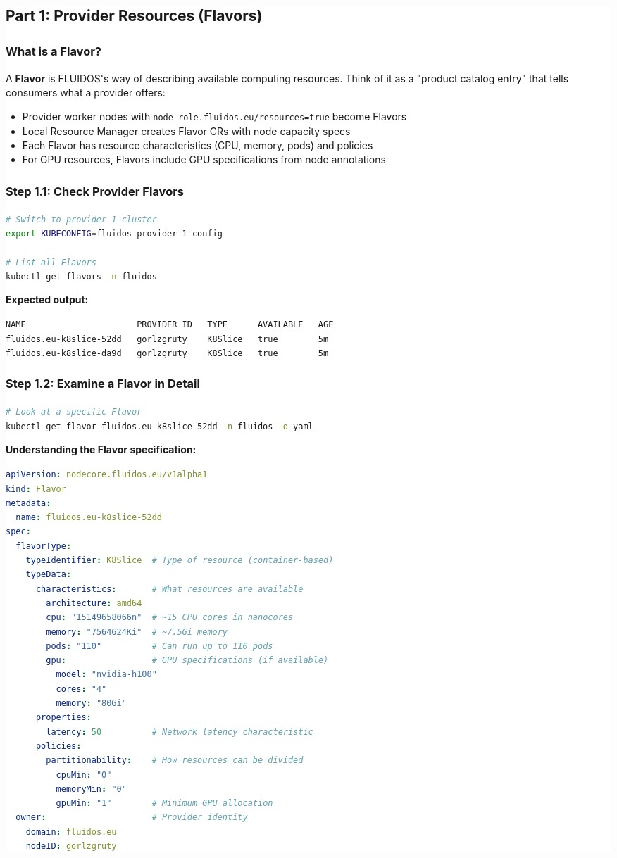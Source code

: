 ## Part 1: Provider Resources (Flavors)

### What is a Flavor?

A **Flavor** is FLUIDOS's way of describing available computing resources. Think of it as a "product catalog entry" that tells consumers what a provider offers:

- Provider worker nodes with `node-role.fluidos.eu/resources=true` become Flavors
- Local Resource Manager creates Flavor CRs with node capacity specs
- Each Flavor has resource characteristics (CPU, memory, pods) and policies
- For GPU resources, Flavors include GPU specifications from node annotations

### Step 1.1: Check Provider Flavors

```bash
# Switch to provider 1 cluster
export KUBECONFIG=fluidos-provider-1-config

# List all Flavors
kubectl get flavors -n fluidos
```

**Expected output:**

```
NAME                      PROVIDER ID   TYPE      AVAILABLE   AGE
fluidos.eu-k8slice-52dd   gorlzgruty    K8Slice   true        5m
fluidos.eu-k8slice-da9d   gorlzgruty    K8Slice   true        5m
```

### Step 1.2: Examine a Flavor in Detail

```bash
# Look at a specific Flavor
kubectl get flavor fluidos.eu-k8slice-52dd -n fluidos -o yaml
```

**Understanding the Flavor specification:**

```yaml
apiVersion: nodecore.fluidos.eu/v1alpha1
kind: Flavor
metadata:
  name: fluidos.eu-k8slice-52dd
spec:
  flavorType:
    typeIdentifier: K8Slice  # Type of resource (container-based)
    typeData:
      characteristics:       # What resources are available
        architecture: amd64
        cpu: "15149658066n"  # ~15 CPU cores in nanocores
        memory: "7564624Ki"  # ~7.5Gi memory
        pods: "110"          # Can run up to 110 pods
        gpu:                 # GPU specifications (if available)
          model: "nvidia-h100"
          cores: "4"
          memory: "80Gi"
      properties:
        latency: 50          # Network latency characteristic
      policies:
        partitionability:    # How resources can be divided
          cpuMin: "0"
          memoryMin: "0"
          gpuMin: "1"        # Minimum GPU allocation
  owner:                     # Provider identity
    domain: fluidos.eu
    nodeID: gorlzgruty
```